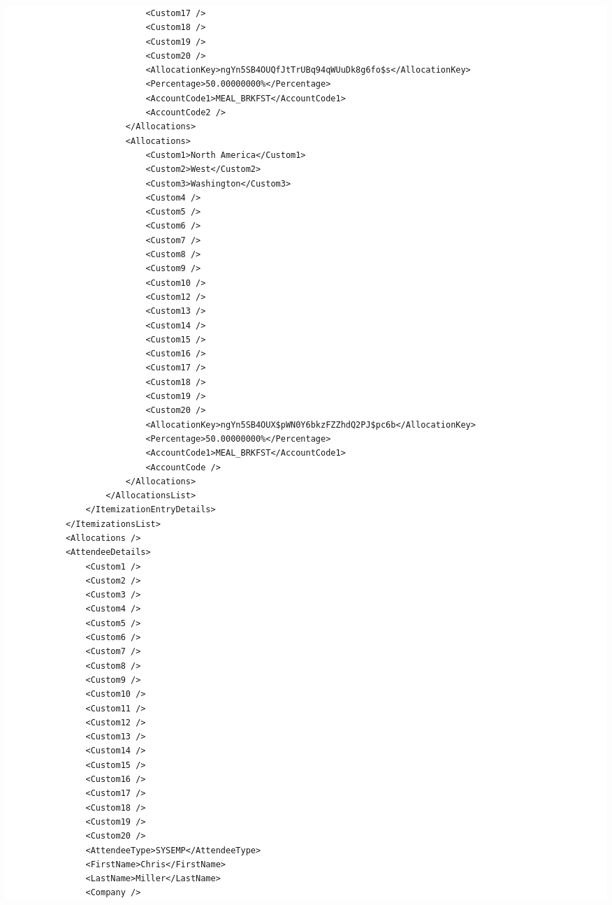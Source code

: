 ```http
                            <Custom17 />
                            <Custom18 />
                            <Custom19 />
                            <Custom20 />
                            <AllocationKey>ngYn5SB4OUQfJtTrUBq94qWUuDk8g6fo$s</AllocationKey>
                            <Percentage>50.00000000%</Percentage>
                            <AccountCode1>MEAL_BRKFST</AccountCode1>
                            <AccountCode2 />
                        </Allocations>
                        <Allocations>
                            <Custom1>North America</Custom1>
                            <Custom2>West</Custom2>
                            <Custom3>Washington</Custom3>
                            <Custom4 />
                            <Custom5 />
                            <Custom6 />
                            <Custom7 />
                            <Custom8 />
                            <Custom9 />
                            <Custom10 />
                            <Custom12 />
                            <Custom13 />
                            <Custom14 />
                            <Custom15 />
                            <Custom16 />
                            <Custom17 />
                            <Custom18 />
                            <Custom19 />
                            <Custom20 />
                            <AllocationKey>ngYn5SB4OUX$pWN0Y6bkzFZZhdQ2PJ$pc6b</AllocationKey>
                            <Percentage>50.00000000%</Percentage>
                            <AccountCode1>MEAL_BRKFST</AccountCode1>
                            <AccountCode />
                        </Allocations>
                    </AllocationsList>
                </ItemizationEntryDetails>
            </ItemizationsList>
            <Allocations />
            <AttendeeDetails>
                <Custom1 />
                <Custom2 />
                <Custom3 />
                <Custom4 />
                <Custom5 />
                <Custom6 />
                <Custom7 />
                <Custom8 />
                <Custom9 />
                <Custom10 />
                <Custom11 />
                <Custom12 />
                <Custom13 />
                <Custom14 />
                <Custom15 />
                <Custom16 />
                <Custom17 />
                <Custom18 />
                <Custom19 />
                <Custom20 />
                <AttendeeType>SYSEMP</AttendeeType>
                <FirstName>Chris</FirstName>
                <LastName>Miller</LastName>
                <Company />
```